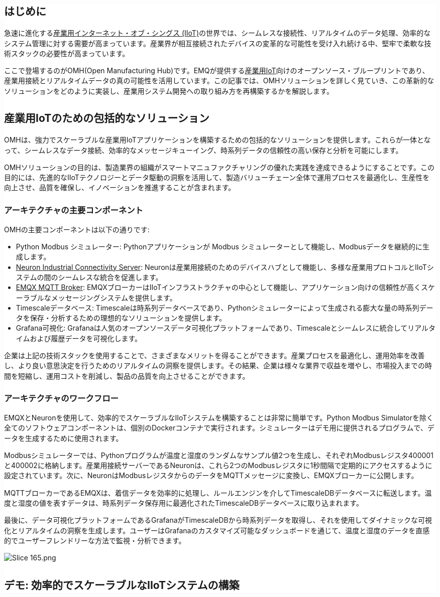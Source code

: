 ## はじめに

急速に進化する[産業用インターネット・オブ・シングス (IIoT)](https://www.emqx.com/en/blog/iiot-explained-examples-technologies-benefits-and-challenges)の世界では、シームレスな接続性、リアルタイムのデータ処理、効率的なシステム管理に対する需要が高まっています。産業界が相互接続されたデバイスの変革的な可能性を受け入れ続ける中、堅牢で柔軟な技術スタックの必要性が高まっています。

ここで登場するのがOMH(Open Manufacturing Hub)です。EMQが提供する[産業用IoT](https://www.emqx.com/en/blog/iiot-explained-examples-technologies-benefits-and-challenges)向けのオープンソース・ブループリントであり、産業用接続とリアルタイムデータの真の可能性を活用しています。この記事では、OMHソリューションを詳しく見ていき、この革新的なソリューションをどのように実装し、産業用システム開発への取り組み方を再構築するかを解説します。

## 産業用IoTのための包括的なソリューション

OMHは、強力でスケーラブルな産業用IoTアプリケーションを構築するための包括的なソリューションを提供します。これらが一体となって、シームレスなデータ接続、効率的なメッセージキューイング、時系列データの信頼性の高い保存と分析を可能にします。

OMHソリューションの目的は、製造業界の組織がスマートマニュファクチャリングの優れた実践を達成できるようにすることです。この目的には、先進的なIIoTテクノロジーとデータ駆動の洞察を活用して、製造バリューチェーン全体で運用プロセスを最適化し、生産性を向上させ、品質を確保し、イノベーションを推進することが含まれます。

### アーキテクチャの主要コンポーネント

OMHの主要コンポーネントは以下の通りです:

- Python Modbus シミュレーター: Pythonアプリケーションが Modbus シミュレーターとして機能し、Modbusデータを継続的に生成します。
- [Neuron Industrial Connectivity Server](https://www.emqx.com/ja/products/neuronex): Neuronは産業用接続のためのデバイスハブとして機能し、多様な産業用プロトコルとIIoTシステムの間のシームレスな統合を促進します。
- [EMQX MQTT Broker](https://www.emqx.com/ja/products/emqx): EMQXブローカーはIIoTインフラストラクチャの中心として機能し、アプリケーション向けの信頼性が高くスケーラブルなメッセージングシステムを提供します。
- Timescaleデータベース: Timescaleは時系列データベースであり、Pythonシミュレーターによって生成される膨大な量の時系列データを保存・分析するための理想的なソリューションを提供します。
- Grafana可視化: Grafanaは人気のオープンソースデータ可視化プラットフォームであり、Timescaleとシームレスに統合してリアルタイムおよび履歴データを可視化します。

企業は上記の技術スタックを使用することで、さまざまなメリットを得ることができます。産業プロセスを最適化し、運用効率を改善し、より良い意思決定を行うためのリアルタイムの洞察を提供します。その結果、企業は様々な業界で収益を増やし、市場投入までの時間を短縮し、運用コストを削減し、製品の品質を向上させることができます。

### アーキテクチャのワークフロー

EMQXとNeuronを使用して、効率的でスケーラブルなIIoTシステムを構築することは非常に簡単です。Python Modbus Simulatorを除く全てのソフトウェアコンポーネントは、個別のDockerコンテナで実行されます。シミュレーターはデモ用に提供されるプログラムで、データを生成するために使用されます。

Modbusシミュレーターでは、Pythonプログラムが温度と湿度のランダムなサンプル値2つを生成し、それぞれModbusレジスタ400001と400002に格納します。産業用接続サーバーであるNeuronは、これら2つのModbusレジスタに1秒間隔で定期的にアクセスするように設定されています。次に、NeuronはModbusレジスタからのデータをMQTTメッセージに変換し、EMQXブローカーに公開します。

MQTTブローカーであるEMQXは、着信データを効率的に処理し、ルールエンジンを介してTimescaleDBデータベースに転送します。温度と湿度の値を表すデータは、時系列データ保存用に最適化されたTimescaleDBデータベースに取り込まれます。

最後に、データ可視化プラットフォームであるGrafanaがTimescaleDBから時系列データを取得し、それを使用してダイナミックな可視化とリアルタイムの洞察を生成します。ユーザーはGrafanaのカスタマイズ可能なダッシュボードを通じて、温度と湿度のデータを直感的でユーザーフレンドリーな方法で監視・分析できます。

![Slice 165.png](https://assets.emqx.com/images/de25914cb83c9fd7918865d1f2cc85ae.png)

## デモ: 効率的でスケーラブルなIIoTシステムの構築
